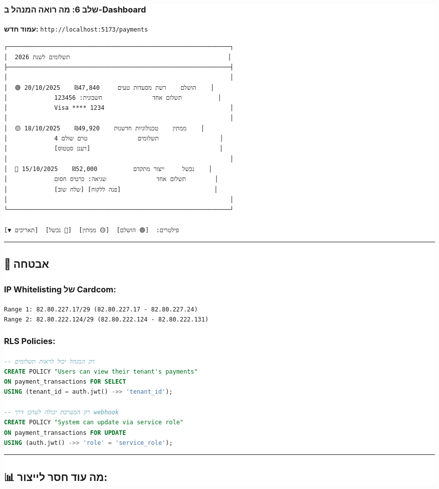
### שלב 6: מה רואה המנהל ב-Dashboard

**עמוד חדש:** `http://localhost:5173/payments`

```
┌──────────────────────────────────────────────────────────────┐
│  תשלומים לשנת 2026                                            │
├──────────────────────────────────────────────────────────────┤
│                                                              │
│  🟢 הושלם    רשת מסעדות טעים     ₪47,840    20/10/2025    │
│             תשלום אחד              חשבונית: 123456          │
│             Visa **** 1234                                   │
│                                                              │
│  🟡 ממתין    טכנולוגיות חדשנות    ₪49,920    18/10/2025    │
│             4 תשלומים              טרם שולם                 │
│             [רענן סטטוס]                                    │
│                                                              │
│  🔴 נכשל     ייצור מתקדם          ₪52,000    15/10/2025    │
│             תשלום אחד              שגיאה: כרטיס חסום        │
│             [שלח שוב] [פנה ללקוח]                          │
│                                                              │
└──────────────────────────────────────────────────────────────┘

פילטרים:  [🟢 הושלם]  [🟡 ממתין]  [🔴 נכשל]  [תאריכים ▼]
```

---

## 🔐 אבטחה

### IP Whitelisting של Cardcom:
```
Range 1: 82.80.227.17/29 (82.80.227.17 - 82.80.227.24)
Range 2: 82.80.222.124/29 (82.80.222.124 - 82.80.222.131)
```

### RLS Policies:
```sql
-- רק המנהל יכול לראות תשלומים
CREATE POLICY "Users can view their tenant's payments"
ON payment_transactions FOR SELECT
USING (tenant_id = auth.jwt() ->> 'tenant_id');

-- רק המערכת יכולה לעדכן דרך webhook
CREATE POLICY "System can update via service role"
ON payment_transactions FOR UPDATE
USING (auth.jwt() ->> 'role' = 'service_role');
```

---

## 📊 מה עוד חסר לייצור:
